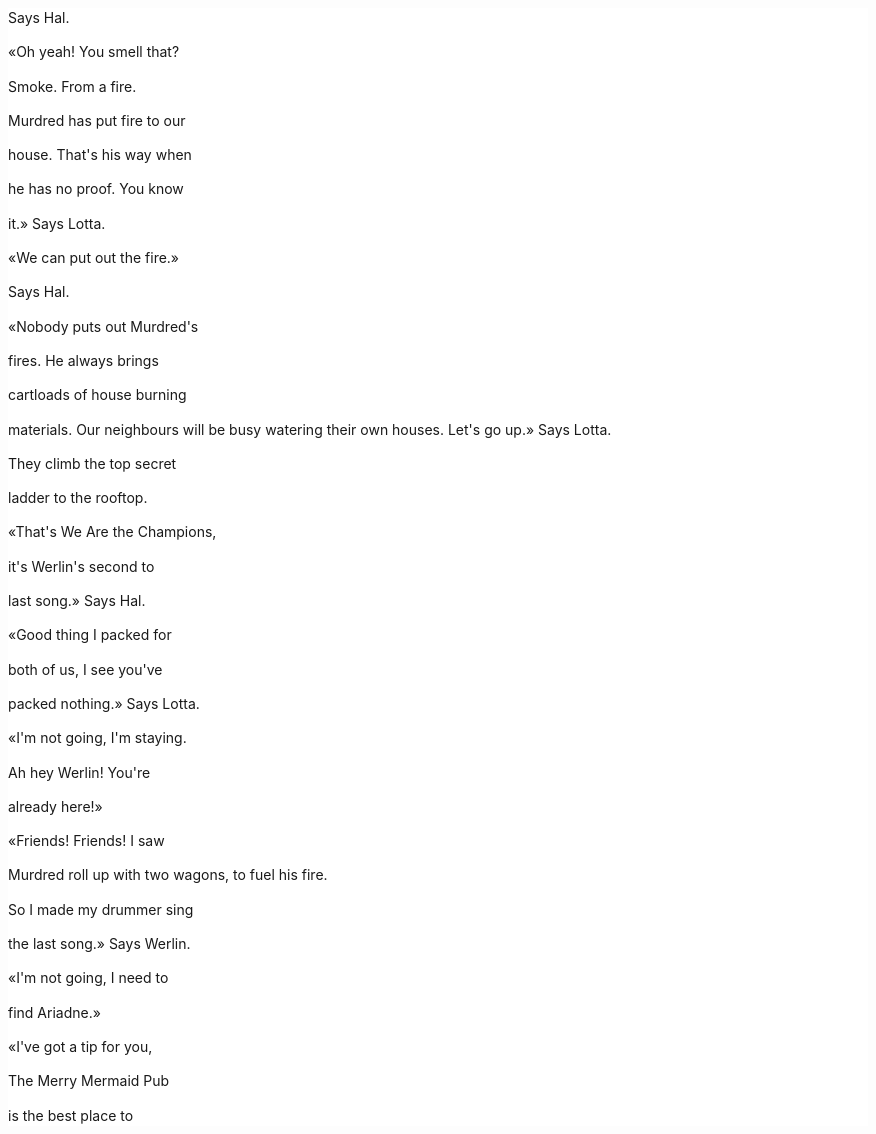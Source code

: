 Says Hal.

«Oh yeah! You smell that?

Smoke. From a fire.

Murdred has put fire to our

house. That's his way when

he has no proof. You know

it.» Says Lotta.

«We can put out the fire.»

Says Hal.

«Nobody puts out Murdred's

fires. He always brings

cartloads of house burning

materials. Our neighbours will be busy watering their own houses. Let's go up.» Says Lotta.

They climb the top secret

ladder to the rooftop.

«That's We Are the Champions,

it's Werlin's second to

last song.» Says Hal.

«Good thing I packed for

both of us, I see you've

packed nothing.» Says Lotta.

«I'm not going, I'm staying.

Ah hey Werlin! You're

already here!»

«Friends! Friends! I saw

Murdred roll up with two wagons, to fuel his fire.

So I made my drummer sing

the last song.» Says Werlin.

«I'm not going, I need to

find Ariadne.»

«I've got a tip for you,

The Merry Mermaid Pub

is the best place to
